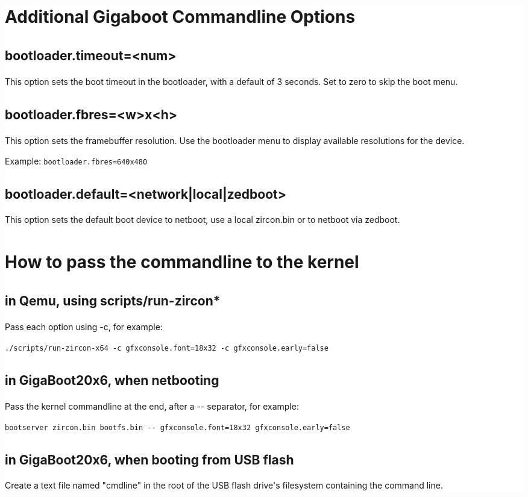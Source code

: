 # Additional Gigaboot Commandline Options

## bootloader.timeout=\<num>
This option sets the boot timeout in the bootloader, with a default of 3
seconds. Set to zero to skip the boot menu.

## bootloader.fbres=\<w>x\<h>
This option sets the framebuffer resolution. Use the bootloader menu to display
available resolutions for the device.

Example: `bootloader.fbres=640x480`

## bootloader.default=\<network|local|zedboot>
This option sets the default boot device to netboot, use a local zircon.bin or to netboot via zedboot.

# How to pass the commandline to the kernel

## in Qemu, using scripts/run-zircon*

Pass each option using -c, for example:
```
./scripts/run-zircon-x64 -c gfxconsole.font=18x32 -c gfxconsole.early=false
```

## in GigaBoot20x6, when netbooting

Pass the kernel commandline at the end, after a -- separator, for example:
```
bootserver zircon.bin bootfs.bin -- gfxconsole.font=18x32 gfxconsole.early=false
```

## in GigaBoot20x6, when booting from USB flash

Create a text file named "cmdline" in the root of the USB flash drive's
filesystem containing the command line.
